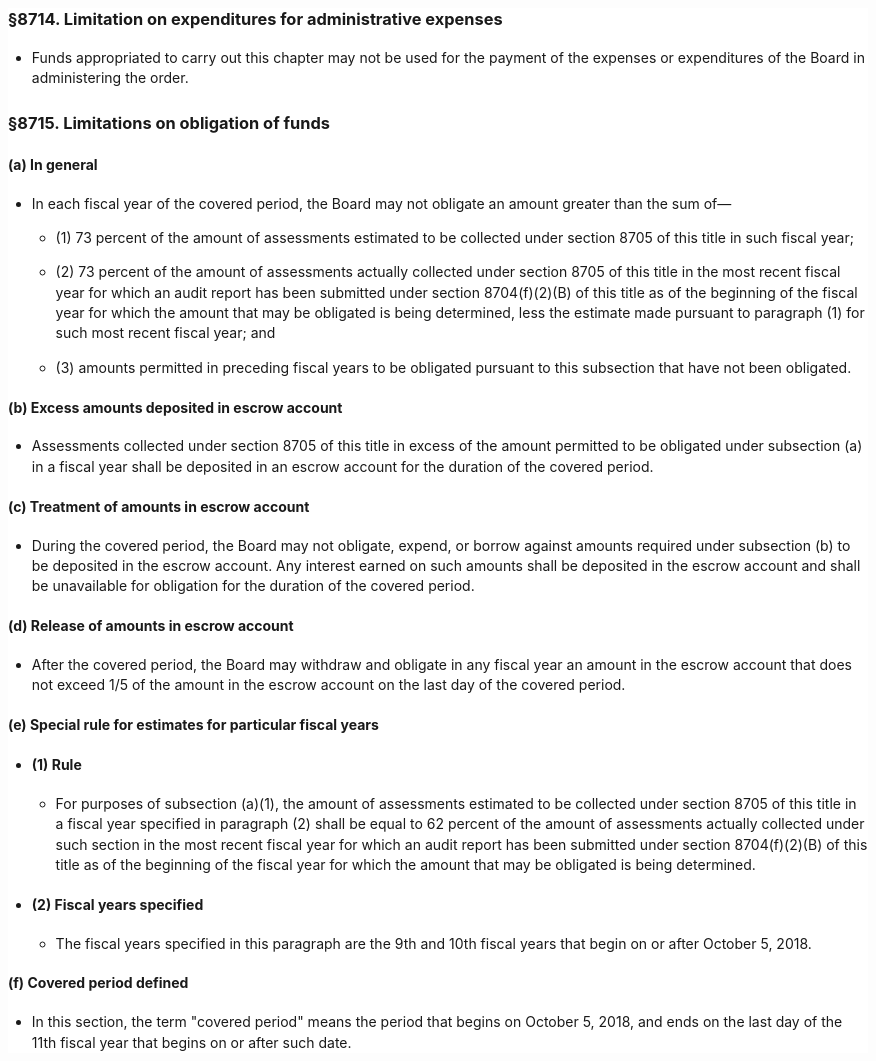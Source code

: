 ### §8714. Limitation on expenditures for administrative expenses
* Funds appropriated to carry out this chapter may not be used for the payment of the expenses or expenditures of the Board in administering the order.

### §8715. Limitations on obligation of funds
#### (a) In general
* In each fiscal year of the covered period, the Board may not obligate an amount greater than the sum of—

  * (1) 73 percent of the amount of assessments estimated to be collected under section 8705 of this title in such fiscal year;

  * (2) 73 percent of the amount of assessments actually collected under section 8705 of this title in the most recent fiscal year for which an audit report has been submitted under section 8704(f)(2)(B) of this title as of the beginning of the fiscal year for which the amount that may be obligated is being determined, less the estimate made pursuant to paragraph (1) for such most recent fiscal year; and

  * (3) amounts permitted in preceding fiscal years to be obligated pursuant to this subsection that have not been obligated.

#### (b) Excess amounts deposited in escrow account
* Assessments collected under section 8705 of this title in excess of the amount permitted to be obligated under subsection (a) in a fiscal year shall be deposited in an escrow account for the duration of the covered period.

#### (c) Treatment of amounts in escrow account
* During the covered period, the Board may not obligate, expend, or borrow against amounts required under subsection (b) to be deposited in the escrow account. Any interest earned on such amounts shall be deposited in the escrow account and shall be unavailable for obligation for the duration of the covered period.

#### (d) Release of amounts in escrow account
* After the covered period, the Board may withdraw and obligate in any fiscal year an amount in the escrow account that does not exceed 1/5 of the amount in the escrow account on the last day of the covered period.

#### (e) Special rule for estimates for particular fiscal years
* #### (1) Rule
  * For purposes of subsection (a)(1), the amount of assessments estimated to be collected under section 8705 of this title in a fiscal year specified in paragraph (2) shall be equal to 62 percent of the amount of assessments actually collected under such section in the most recent fiscal year for which an audit report has been submitted under section 8704(f)(2)(B) of this title as of the beginning of the fiscal year for which the amount that may be obligated is being determined.

* #### (2) Fiscal years specified
  * The fiscal years specified in this paragraph are the 9th and 10th fiscal years that begin on or after October 5, 2018.

#### (f) Covered period defined
* In this section, the term "covered period" means the period that begins on October 5, 2018, and ends on the last day of the 11th fiscal year that begins on or after such date.
